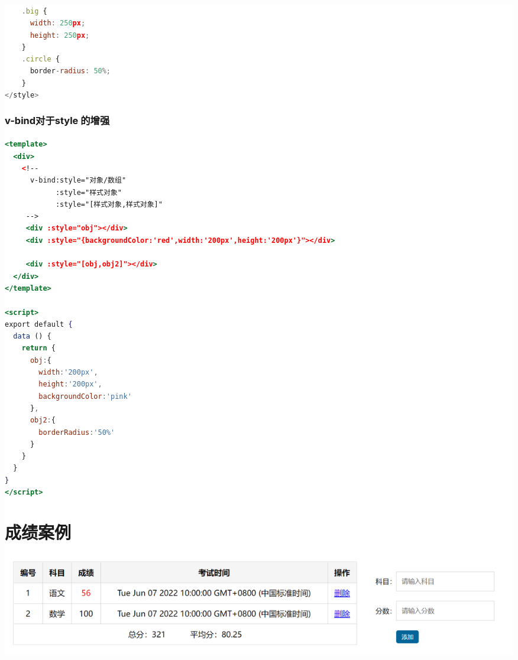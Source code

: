 ```jsx
    .big {
      width: 250px;
      height: 250px;
    }
    .circle {
      border-radius: 50%;
    }
</style>
```

### v-bind对于style 的增强

```jsx
<template>
  <div>
    <!-- 
      v-bind:style="对象/数组"
            :style="样式对象"
            :style="[样式对象,样式对象]"
     -->
     <div :style="obj"></div>
     <div :style="{backgroundColor:'red',width:'200px',height:'200px'}"></div>

     <div :style="[obj,obj2]"></div>
  </div>
</template>

<script>
export default {
  data () {
    return {
      obj:{
        width:'200px',
        height:'200px',
        backgroundColor:'pink'
      },
      obj2:{
        borderRadius:'50%'
      }
    }
  }
}
</script>
```



# 成绩案例

![image-20220605053557169](images\image-20220605053557169.png)
